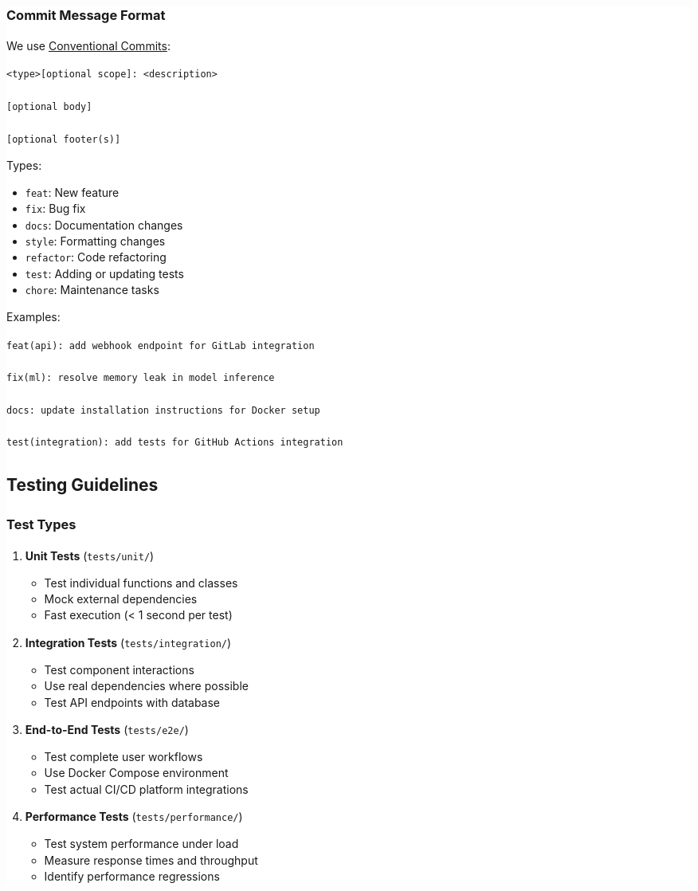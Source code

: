 ### Commit Message Format

We use [Conventional Commits](https://www.conventionalcommits.org/):

```
<type>[optional scope]: <description>

[optional body]

[optional footer(s)]
```

Types:
- `feat`: New feature
- `fix`: Bug fix
- `docs`: Documentation changes
- `style`: Formatting changes
- `refactor`: Code refactoring
- `test`: Adding or updating tests
- `chore`: Maintenance tasks

Examples:
```
feat(api): add webhook endpoint for GitLab integration

fix(ml): resolve memory leak in model inference

docs: update installation instructions for Docker setup

test(integration): add tests for GitHub Actions integration
```

## Testing Guidelines

### Test Types

1. **Unit Tests** (`tests/unit/`)
   - Test individual functions and classes
   - Mock external dependencies
   - Fast execution (< 1 second per test)

2. **Integration Tests** (`tests/integration/`)
   - Test component interactions
   - Use real dependencies where possible
   - Test API endpoints with database

3. **End-to-End Tests** (`tests/e2e/`)
   - Test complete user workflows
   - Use Docker Compose environment
   - Test actual CI/CD platform integrations

4. **Performance Tests** (`tests/performance/`)
   - Test system performance under load
   - Measure response times and throughput
   - Identify performance regressions
